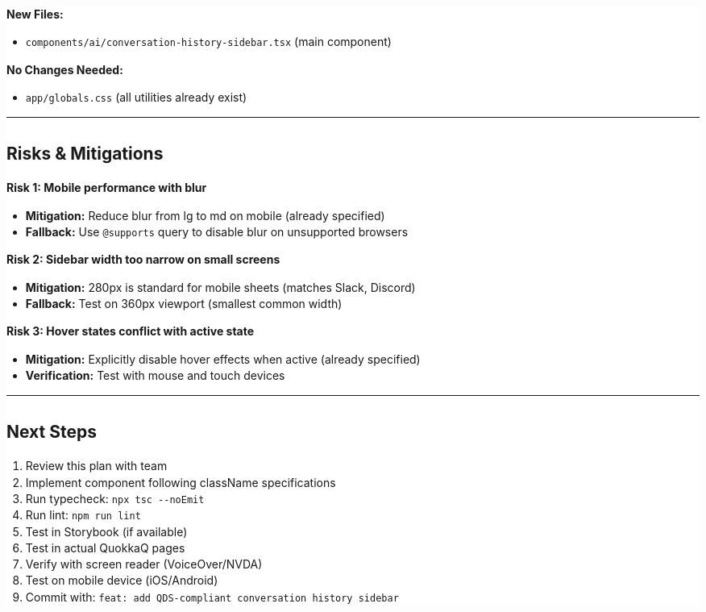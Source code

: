 **New Files:**
- `components/ai/conversation-history-sidebar.tsx` (main component)

**No Changes Needed:**
- `app/globals.css` (all utilities already exist)

---

## Risks & Mitigations

**Risk 1: Mobile performance with blur**
- **Mitigation:** Reduce blur from lg to md on mobile (already specified)
- **Fallback:** Use `@supports` query to disable blur on unsupported browsers

**Risk 2: Sidebar width too narrow on small screens**
- **Mitigation:** 280px is standard for mobile sheets (matches Slack, Discord)
- **Fallback:** Test on 360px viewport (smallest common width)

**Risk 3: Hover states conflict with active state**
- **Mitigation:** Explicitly disable hover effects when active (already specified)
- **Verification:** Test with mouse and touch devices

---

## Next Steps

1. Review this plan with team
2. Implement component following className specifications
3. Run typecheck: `npx tsc --noEmit`
4. Run lint: `npm run lint`
5. Test in Storybook (if available)
6. Test in actual QuokkaQ pages
7. Verify with screen reader (VoiceOver/NVDA)
8. Test on mobile device (iOS/Android)
9. Commit with: `feat: add QDS-compliant conversation history sidebar`
